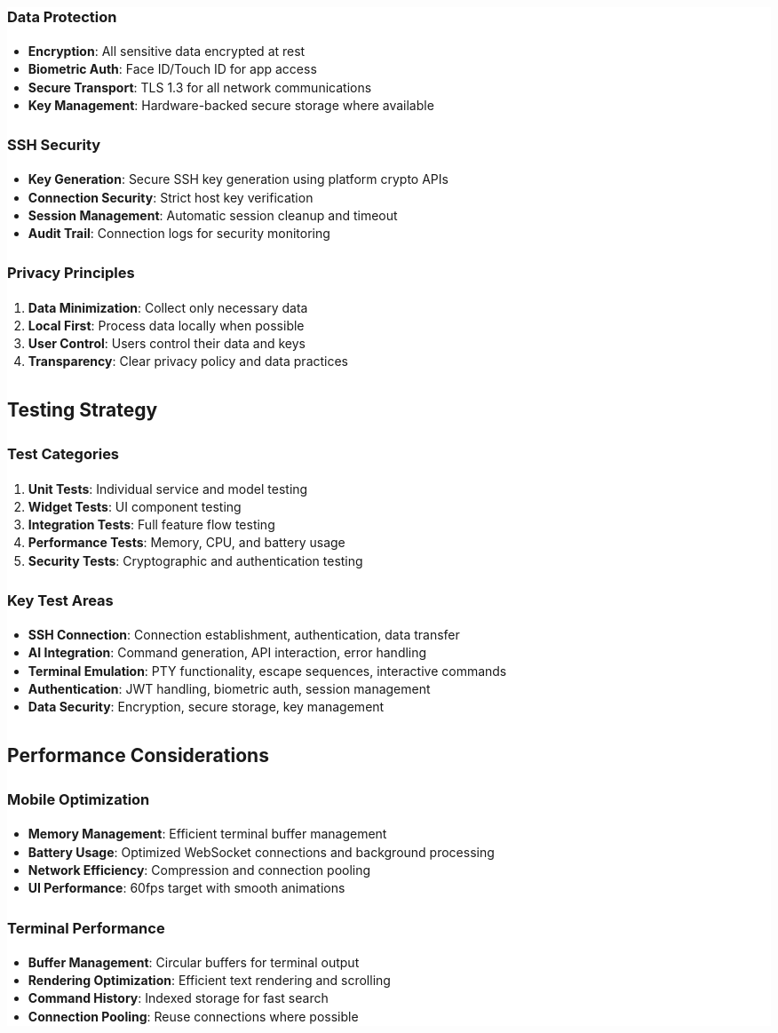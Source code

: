 ### Data Protection
- **Encryption**: All sensitive data encrypted at rest
- **Biometric Auth**: Face ID/Touch ID for app access
- **Secure Transport**: TLS 1.3 for all network communications
- **Key Management**: Hardware-backed secure storage where available

### SSH Security
- **Key Generation**: Secure SSH key generation using platform crypto APIs
- **Connection Security**: Strict host key verification
- **Session Management**: Automatic session cleanup and timeout
- **Audit Trail**: Connection logs for security monitoring

### Privacy Principles
1. **Data Minimization**: Collect only necessary data
2. **Local First**: Process data locally when possible
3. **User Control**: Users control their data and keys
4. **Transparency**: Clear privacy policy and data practices

## Testing Strategy

### Test Categories
1. **Unit Tests**: Individual service and model testing
2. **Widget Tests**: UI component testing
3. **Integration Tests**: Full feature flow testing
4. **Performance Tests**: Memory, CPU, and battery usage
5. **Security Tests**: Cryptographic and authentication testing

### Key Test Areas
- **SSH Connection**: Connection establishment, authentication, data transfer
- **AI Integration**: Command generation, API interaction, error handling
- **Terminal Emulation**: PTY functionality, escape sequences, interactive commands
- **Authentication**: JWT handling, biometric auth, session management
- **Data Security**: Encryption, secure storage, key management

## Performance Considerations

### Mobile Optimization
- **Memory Management**: Efficient terminal buffer management
- **Battery Usage**: Optimized WebSocket connections and background processing
- **Network Efficiency**: Compression and connection pooling
- **UI Performance**: 60fps target with smooth animations

### Terminal Performance
- **Buffer Management**: Circular buffers for terminal output
- **Rendering Optimization**: Efficient text rendering and scrolling
- **Command History**: Indexed storage for fast search
- **Connection Pooling**: Reuse connections where possible

